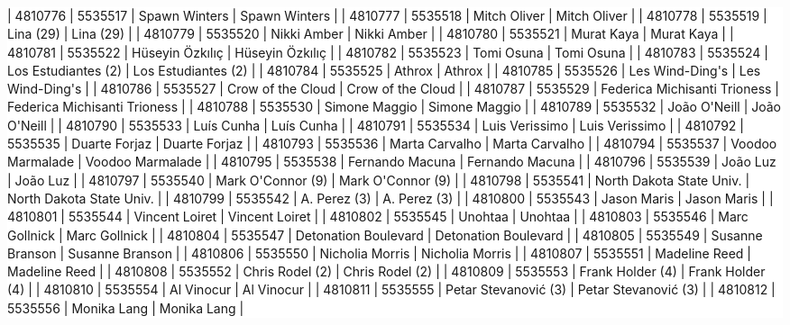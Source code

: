 | 4810776 | 5535517 | Spawn Winters | Spawn Winters |
| 4810777 | 5535518 | Mitch Oliver | Mitch Oliver |
| 4810778 | 5535519 | Lina (29) | Lina (29) |
| 4810779 | 5535520 | Nikki Amber | Nikki Amber |
| 4810780 | 5535521 | Murat Kaya | Murat Kaya |
| 4810781 | 5535522 | Hüseyin Özkılıç | Hüseyin Özkılıç |
| 4810782 | 5535523 | Tomi Osuna | Tomi Osuna |
| 4810783 | 5535524 | Los Estudiantes (2) | Los Estudiantes (2) |
| 4810784 | 5535525 | Athrox | Athrox |
| 4810785 | 5535526 | Les Wind-Ding's | Les Wind-Ding's |
| 4810786 | 5535527 | Crow of the Cloud | Crow of the Cloud |
| 4810787 | 5535529 | Federica Michisanti Trioness | Federica Michisanti Trioness |
| 4810788 | 5535530 | Simone Maggio | Simone Maggio |
| 4810789 | 5535532 | João O'Neill | João O'Neill |
| 4810790 | 5535533 | Luís Cunha | Luís Cunha |
| 4810791 | 5535534 | Luis Verissimo | Luis Verissimo |
| 4810792 | 5535535 | Duarte Forjaz | Duarte Forjaz |
| 4810793 | 5535536 | Marta Carvalho | Marta Carvalho |
| 4810794 | 5535537 | Voodoo Marmalade | Voodoo Marmalade |
| 4810795 | 5535538 | Fernando Macuna | Fernando Macuna |
| 4810796 | 5535539 | João Luz | João Luz |
| 4810797 | 5535540 | Mark O'Connor (9) | Mark O'Connor (9) |
| 4810798 | 5535541 | North Dakota State Univ. | North Dakota State Univ. |
| 4810799 | 5535542 | A. Perez (3) | A. Perez (3) |
| 4810800 | 5535543 | Jason Maris | Jason Maris |
| 4810801 | 5535544 | Vincent Loiret | Vincent Loiret |
| 4810802 | 5535545 | Unohtaa | Unohtaa |
| 4810803 | 5535546 | Marc Gollnick | Marc Gollnick |
| 4810804 | 5535547 | Detonation Boulevard | Detonation Boulevard |
| 4810805 | 5535549 | Susanne Branson | Susanne Branson |
| 4810806 | 5535550 | Nicholia Morris | Nicholia Morris |
| 4810807 | 5535551 | Madeline Reed | Madeline Reed |
| 4810808 | 5535552 | Chris Rodel (2) | Chris Rodel (2) |
| 4810809 | 5535553 | Frank Holder (4) | Frank Holder (4) |
| 4810810 | 5535554 | Al Vinocur | Al Vinocur |
| 4810811 | 5535555 | Petar Stevanović (3) | Petar Stevanović (3) |
| 4810812 | 5535556 | Monika Lang | Monika Lang |